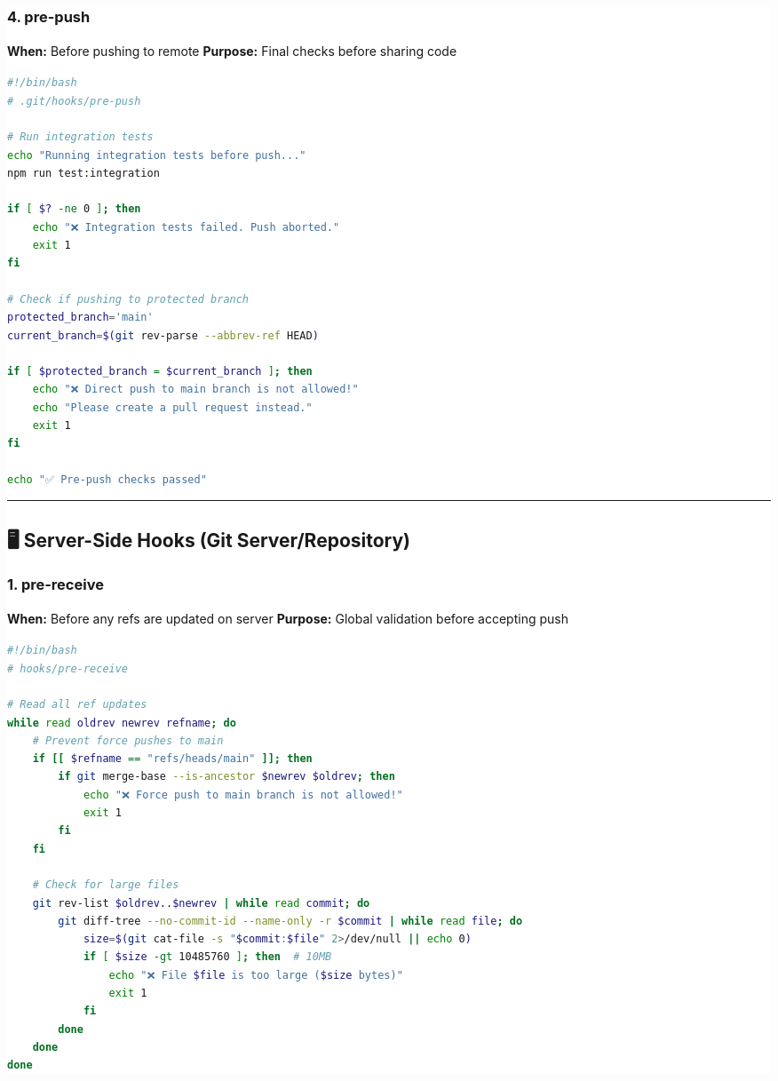 ### **4. pre-push**
**When:** Before pushing to remote
**Purpose:** Final checks before sharing code

```bash
#!/bin/bash
# .git/hooks/pre-push

# Run integration tests
echo "Running integration tests before push..."
npm run test:integration

if [ $? -ne 0 ]; then
    echo "❌ Integration tests failed. Push aborted."
    exit 1
fi

# Check if pushing to protected branch
protected_branch='main'
current_branch=$(git rev-parse --abbrev-ref HEAD)

if [ $protected_branch = $current_branch ]; then
    echo "❌ Direct push to main branch is not allowed!"
    echo "Please create a pull request instead."
    exit 1
fi

echo "✅ Pre-push checks passed"
```

---

## 🖥️ Server-Side Hooks (Git Server/Repository)

### **1. pre-receive**
**When:** Before any refs are updated on server
**Purpose:** Global validation before accepting push

```bash
#!/bin/bash
# hooks/pre-receive

# Read all ref updates
while read oldrev newrev refname; do
    # Prevent force pushes to main
    if [[ $refname == "refs/heads/main" ]]; then
        if git merge-base --is-ancestor $newrev $oldrev; then
            echo "❌ Force push to main branch is not allowed!"
            exit 1
        fi
    fi
    
    # Check for large files
    git rev-list $oldrev..$newrev | while read commit; do
        git diff-tree --no-commit-id --name-only -r $commit | while read file; do
            size=$(git cat-file -s "$commit:$file" 2>/dev/null || echo 0)
            if [ $size -gt 10485760 ]; then  # 10MB
                echo "❌ File $file is too large ($size bytes)"
                exit 1
            fi
        done
    done
done
```